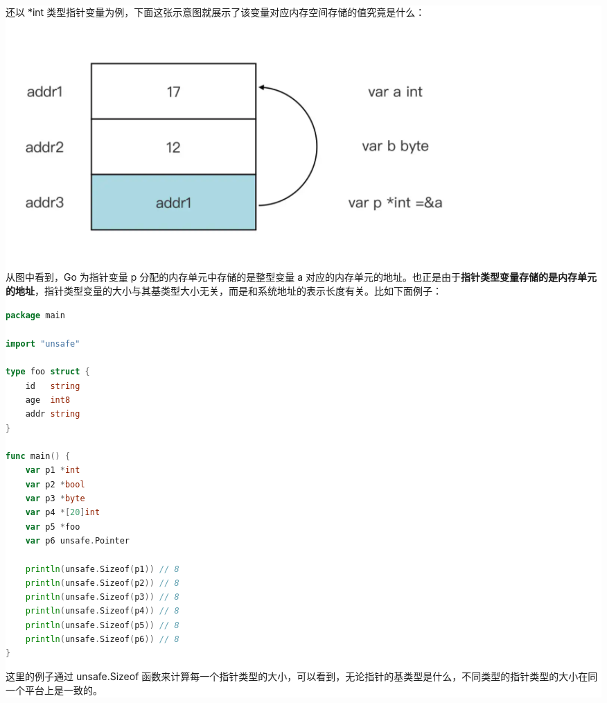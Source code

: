 还以 *int 类型指针变量为例，下面这张示意图就展示了该变量对应内存空间存储的值究竟是什么：

![image-20220310004424504](go_pointer.assets/image-20220310004424504.png)

从图中看到，Go 为指针变量 p 分配的内存单元中存储的是整型变量 a 对应的内存单元的地址。也正是由于**指针类型变量存储的是内存单元的地址**，指针类型变量的大小与其基类型大小无关，而是和系统地址的表示长度有关。比如下面例子：

```go
package main

import "unsafe"

type foo struct {
	id   string
	age  int8
	addr string
}

func main() {
	var p1 *int
	var p2 *bool
	var p3 *byte
	var p4 *[20]int
	var p5 *foo
	var p6 unsafe.Pointer

	println(unsafe.Sizeof(p1)) // 8
	println(unsafe.Sizeof(p2)) // 8
	println(unsafe.Sizeof(p3)) // 8
	println(unsafe.Sizeof(p4)) // 8
	println(unsafe.Sizeof(p5)) // 8
	println(unsafe.Sizeof(p6)) // 8
}
```

这里的例子通过 unsafe.Sizeof 函数来计算每一个指针类型的大小，可以看到，无论指针的基类型是什么，不同类型的指针类型的大小在同一个平台上是一致的。
